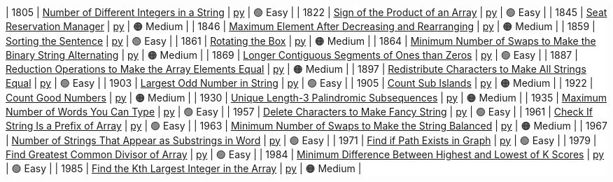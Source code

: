 | 1805 | [Number of Different Integers in a String](https://leetcode.com/problems/number-of-different-integers-in-a-string/description/) | [py](https://github.com/BLXNK-333/leetcode/blob/main/solutions/py/number-of-different-integers-in-a-string.py) | 🟢 Easy |
| 1822 | [Sign of the Product of an Array](https://leetcode.com/problems/sign-of-the-product-of-an-array/description/) | [py](https://github.com/BLXNK-333/leetcode/blob/main/solutions/py/sign-of-the-product-of-an-array.py) | 🟢 Easy |
| 1845 | [Seat Reservation Manager](https://leetcode.com/problems/seat-reservation-manager/description/) | [py](https://github.com/BLXNK-333/leetcode/blob/main/solutions/py/seat-reservation-manager.py) | 🟠 Medium |
| 1846 | [Maximum Element After Decreasing and Rearranging](https://leetcode.com/problems/maximum-element-after-decreasing-and-rearranging/description/) | [py](https://github.com/BLXNK-333/leetcode/blob/main/solutions/py/maximum-element-after-decreasing-and-rearranging.py) | 🟠 Medium |
| 1859 | [Sorting the Sentence](https://leetcode.com/problems/sorting-the-sentence/description/) | [py](https://github.com/BLXNK-333/leetcode/blob/main/solutions/py/sorting-the-sentence.py) | 🟢 Easy |
| 1861 | [Rotating the Box](https://leetcode.com/problems/rotating-the-box/description/) | [py](https://github.com/BLXNK-333/leetcode/blob/main/solutions/py/rotating-the-box.py) | 🟠 Medium |
| 1864 | [Minimum Number of Swaps to Make the Binary String Alternating](https://leetcode.com/problems/minimum-number-of-swaps-to-make-the-binary-string-alternating/description/) | [py](https://github.com/BLXNK-333/leetcode/blob/main/solutions/py/minimum-number-of-swaps-to-make-the-binary-string-alternating.py) | 🟠 Medium |
| 1869 | [Longer Contiguous Segments of Ones than Zeros](https://leetcode.com/problems/longer-contiguous-segments-of-ones-than-zeros/description/) | [py](https://github.com/BLXNK-333/leetcode/blob/main/solutions/py/longer-contiguous-segments-of-ones-than-zeros.py) | 🟢 Easy |
| 1887 | [Reduction Operations to Make the Array Elements Equal](https://leetcode.com/problems/reduction-operations-to-make-the-array-elements-equal/description/) | [py](https://github.com/BLXNK-333/leetcode/blob/main/solutions/py/reduction-operations-to-make-the-array-elements-equal.py) | 🟠 Medium |
| 1897 | [Redistribute Characters to Make All Strings Equal](https://leetcode.com/problems/redistribute-characters-to-make-all-strings-equal/description/) | [py](https://github.com/BLXNK-333/leetcode/blob/main/solutions/py/redistribute-characters-to-make-all-strings-equal.py) | 🟢 Easy |
| 1903 | [Largest Odd Number in String](https://leetcode.com/problems/largest-odd-number-in-string/description/) | [py](https://github.com/BLXNK-333/leetcode/blob/main/solutions/py/largest-odd-number-in-string.py) | 🟢 Easy |
| 1905 | [Count Sub Islands](https://leetcode.com/problems/count-sub-islands/description/) | [py](https://github.com/BLXNK-333/leetcode/blob/main/solutions/py/count-sub-islands.py) | 🟠 Medium |
| 1922 | [Count Good Numbers](https://leetcode.com/problems/count-good-numbers/description/) | [py](https://github.com/BLXNK-333/leetcode/blob/main/solutions/py/count-good-numbers.py) | 🟠 Medium |
| 1930 | [Unique Length-3 Palindromic Subsequences](https://leetcode.com/problems/unique-length-3-palindromic-subsequences/description/) | [py](https://github.com/BLXNK-333/leetcode/blob/main/solutions/py/unique-length-3-palindromic-subsequences.py) | 🟠 Medium |
| 1935 | [Maximum Number of Words You Can Type](https://leetcode.com/problems/maximum-number-of-words-you-can-type/description/) | [py](https://github.com/BLXNK-333/leetcode/blob/main/solutions/py/maximum-number-of-words-you-can-type.py) | 🟢 Easy |
| 1957 | [Delete Characters to Make Fancy String](https://leetcode.com/problems/delete-characters-to-make-fancy-string/description/) | [py](https://github.com/BLXNK-333/leetcode/blob/main/solutions/py/delete-characters-to-make-fancy-string.py) | 🟢 Easy |
| 1961 | [Check If String Is a Prefix of Array](https://leetcode.com/problems/check-if-string-is-a-prefix-of-array/description/) | [py](https://github.com/BLXNK-333/leetcode/blob/main/solutions/py/check-if-string-is-a-prefix-of-array.py) | 🟢 Easy |
| 1963 | [Minimum Number of Swaps to Make the String Balanced](https://leetcode.com/problems/minimum-number-of-swaps-to-make-the-string-balanced/description/) | [py](https://github.com/BLXNK-333/leetcode/blob/main/solutions/py/minimum-number-of-swaps-to-make-the-string-balanced.py) | 🟠 Medium |
| 1967 | [Number of Strings That Appear as Substrings in Word](https://leetcode.com/problems/number-of-strings-that-appear-as-substrings-in-word/description/) | [py](https://github.com/BLXNK-333/leetcode/blob/main/solutions/py/number-of-strings-that-appear-as-substrings-in-word.py) | 🟢 Easy |
| 1971 | [Find if Path Exists in Graph](https://leetcode.com/problems/find-if-path-exists-in-graph/description/) | [py](https://github.com/BLXNK-333/leetcode/blob/main/solutions/py/find-if-path-exists-in-graph.py) | 🟢 Easy |
| 1979 | [Find Greatest Common Divisor of Array](https://leetcode.com/problems/find-greatest-common-divisor-of-array/description/) | [py](https://github.com/BLXNK-333/leetcode/blob/main/solutions/py/find-greatest-common-divisor-of-array.py) | 🟢 Easy |
| 1984 | [Minimum Difference Between Highest and Lowest of K Scores](https://leetcode.com/problems/minimum-difference-between-highest-and-lowest-of-k-scores/description/) | [py](https://github.com/BLXNK-333/leetcode/blob/main/solutions/py/minimum-difference-between-highest-and-lowest-of-k-scores.py) | 🟢 Easy |
| 1985 | [Find the Kth Largest Integer in the Array](https://leetcode.com/problems/find-the-kth-largest-integer-in-the-array/description/) | [py](https://github.com/BLXNK-333/leetcode/blob/main/solutions/py/find-the-kth-largest-integer-in-the-array.py) | 🟠 Medium |